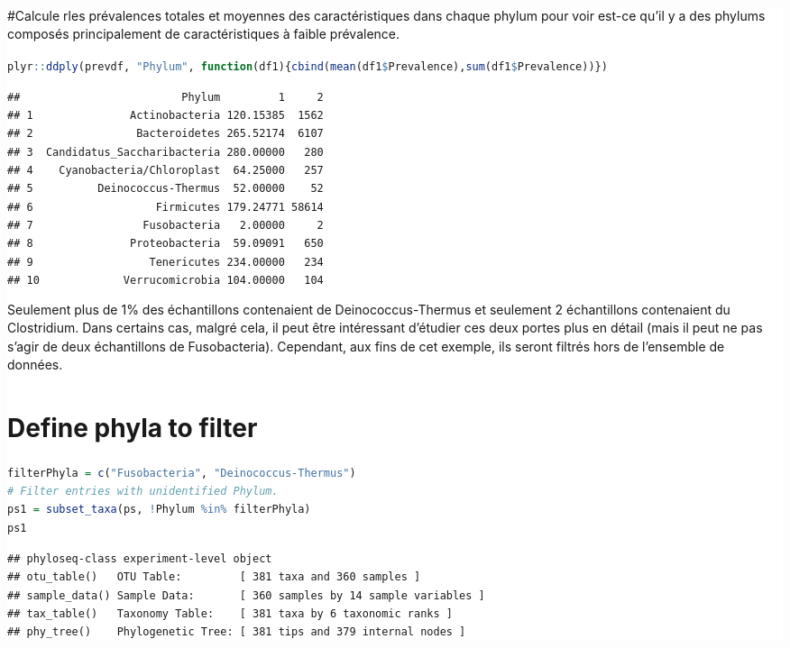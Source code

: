 \#Calcule rles prévalences totales et moyennes des caractéristiques dans
chaque phylum pour voir est-ce qu’il y a des phylums composés
principalement de caractéristiques à faible prévalence.

``` r
plyr::ddply(prevdf, "Phylum", function(df1){cbind(mean(df1$Prevalence),sum(df1$Prevalence))})
```

    ##                         Phylum         1     2
    ## 1               Actinobacteria 120.15385  1562
    ## 2                Bacteroidetes 265.52174  6107
    ## 3  Candidatus_Saccharibacteria 280.00000   280
    ## 4    Cyanobacteria/Chloroplast  64.25000   257
    ## 5          Deinococcus-Thermus  52.00000    52
    ## 6                   Firmicutes 179.24771 58614
    ## 7                 Fusobacteria   2.00000     2
    ## 8               Proteobacteria  59.09091   650
    ## 9                  Tenericutes 234.00000   234
    ## 10             Verrucomicrobia 104.00000   104

Seulement plus de 1% des échantillons contenaient de Deinococcus-Thermus
et seulement 2 échantillons contenaient du Clostridium. Dans certains
cas, malgré cela, il peut être intéressant d’étudier ces deux portes
plus en détail (mais il peut ne pas s’agir de deux échantillons de
Fusobacteria). Cependant, aux fins de cet exemple, ils seront filtrés
hors de l’ensemble de données.

# Define phyla to filter

``` r
filterPhyla = c("Fusobacteria", "Deinococcus-Thermus")
# Filter entries with unidentified Phylum.
ps1 = subset_taxa(ps, !Phylum %in% filterPhyla)
ps1
```

    ## phyloseq-class experiment-level object
    ## otu_table()   OTU Table:         [ 381 taxa and 360 samples ]
    ## sample_data() Sample Data:       [ 360 samples by 14 sample variables ]
    ## tax_table()   Taxonomy Table:    [ 381 taxa by 6 taxonomic ranks ]
    ## phy_tree()    Phylogenetic Tree: [ 381 tips and 379 internal nodes ]
